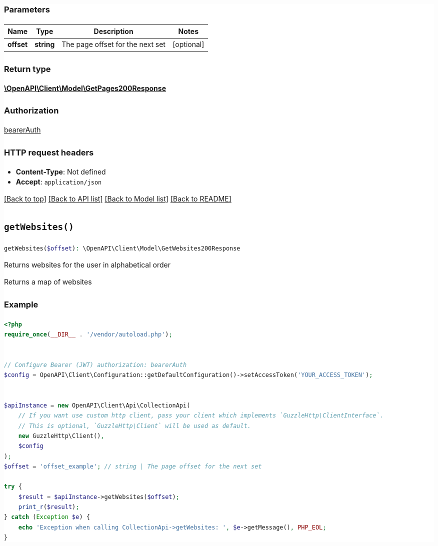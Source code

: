 ### Parameters

Name | Type | Description  | Notes
------------- | ------------- | ------------- | -------------
 **offset** | **string**| The page offset for the next set | [optional]

### Return type

[**\OpenAPI\Client\Model\GetPages200Response**](../Model/GetPages200Response.md)

### Authorization

[bearerAuth](../../README.md#bearerAuth)

### HTTP request headers

- **Content-Type**: Not defined
- **Accept**: `application/json`

[[Back to top]](#) [[Back to API list]](../../README.md#endpoints)
[[Back to Model list]](../../README.md#models)
[[Back to README]](../../README.md)

## `getWebsites()`

```php
getWebsites($offset): \OpenAPI\Client\Model\GetWebsites200Response
```

Returns websites for the user in alphabetical order

Returns a map of websites

### Example

```php
<?php
require_once(__DIR__ . '/vendor/autoload.php');


// Configure Bearer (JWT) authorization: bearerAuth
$config = OpenAPI\Client\Configuration::getDefaultConfiguration()->setAccessToken('YOUR_ACCESS_TOKEN');


$apiInstance = new OpenAPI\Client\Api\CollectionApi(
    // If you want use custom http client, pass your client which implements `GuzzleHttp\ClientInterface`.
    // This is optional, `GuzzleHttp\Client` will be used as default.
    new GuzzleHttp\Client(),
    $config
);
$offset = 'offset_example'; // string | The page offset for the next set

try {
    $result = $apiInstance->getWebsites($offset);
    print_r($result);
} catch (Exception $e) {
    echo 'Exception when calling CollectionApi->getWebsites: ', $e->getMessage(), PHP_EOL;
}
```
